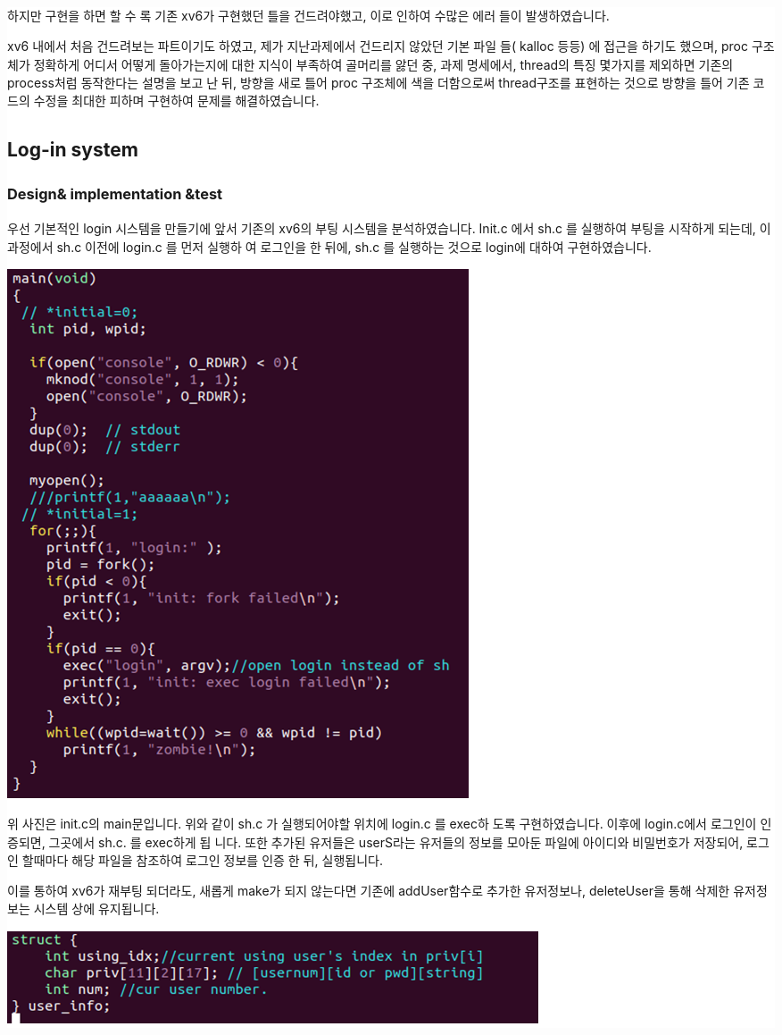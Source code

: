 하지만 구현을 하면 할 수 록 기존 xv6가 구현했던 틀을 건드려야했고, 이로 인하여 수많은 에러 들이 발생하였습니다.

xv6 내에서 처음 건드려보는 파트이기도 하였고, 제가 지난과제에서 건드리지 않았던 기본 파일 들( kalloc 등등) 에 접근을 하기도 했으며, proc 구조체가 정확하게 어디서 어떻게 돌아가는지에 대한 지식이 부족하여 골머리를 앓던 중, 과제 명세에서, thread의 특징 몇가지를 제외하면 기존의 process처럼 동작한다는 설명을 보고 난 뒤, 방향을 새로 틀어 proc 구조체에 색을 더함으로써 thread구조를 표현하는 것으로 방향을 틀어 기존 코드의 수정을 최대한 피하며 구현하여 문제를 해결하였습니다.

## Log-in system

### Design& implementation &test

우선 기본적인 login 시스템을 만들기에 앞서 기존의 xv6의 부팅 시스템을 분석하였습니다. Init.c 에서 sh.c 를 실행하여 부팅을 시작하게 되는데, 이 과정에서 sh.c 이전에 login.c 를 먼저 실행하 여 로그인을 한 뒤에, sh.c 를 실행하는 것으로 login에 대하여 구현하였습니다.

![Untitled](READEME%208f9d26ad953a4230abf9a07343679c19/Untitled%2011.png)

위 사진은 init.c의 main문입니다. 위와 같이 sh.c 가 실행되어야할 위치에 login.c 를 exec하 도록 구현하였습니다. 이후에 login.c에서 로그인이 인증되면, 그곳에서 sh.c. 를 exec하게 됩 니다. 또한 추가된 유저들은 userS라는 유저들의 정보를 모아둔 파일에 아이디와 비밀번호가 저장되어, 로그인 할때마다 해당 파일을 참조하여 로그인 정보를 인증 한 뒤, 실행됩니다.

이를 통하여 xv6가 재부팅 되더라도, 새롭게 make가 되지 않는다면 기존에 addUser함수로 추가한 유저정보나, deleteUser을 통해 삭제한 유저정보는 시스템 상에 유지됩니다.

![Untitled](READEME%208f9d26ad953a4230abf9a07343679c19/Untitled%2012.png)
